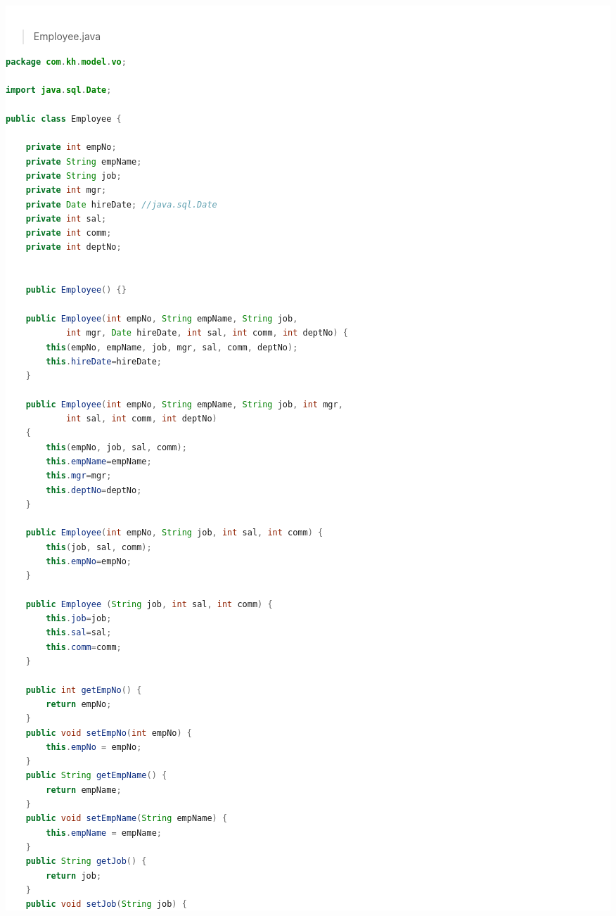 <br>

> Employee.java

```java
package com.kh.model.vo;

import java.sql.Date;

public class Employee {

	private int empNo;
	private String empName;
	private String job;
	private int mgr;
	private Date hireDate; //java.sql.Date
	private int sal;
	private int comm;
	private int deptNo;


	public Employee() {}

	public Employee(int empNo, String empName, String job,
			int mgr, Date hireDate, int sal, int comm, int deptNo) {
		this(empNo, empName, job, mgr, sal, comm, deptNo);
		this.hireDate=hireDate;
	}

	public Employee(int empNo, String empName, String job, int mgr,
			int sal, int comm, int deptNo)
	{
		this(empNo, job, sal, comm);
		this.empName=empName;
		this.mgr=mgr;
		this.deptNo=deptNo;
	}

	public Employee(int empNo, String job, int sal, int comm) {
		this(job, sal, comm);
		this.empNo=empNo;
	}

	public Employee (String job, int sal, int comm) {
		this.job=job;
		this.sal=sal;
		this.comm=comm;
	}

	public int getEmpNo() {
		return empNo;
	}
	public void setEmpNo(int empNo) {
		this.empNo = empNo;
	}
	public String getEmpName() {
		return empName;
	}
	public void setEmpName(String empName) {
		this.empName = empName;
	}
	public String getJob() {
		return job;
	}
	public void setJob(String job) {
```